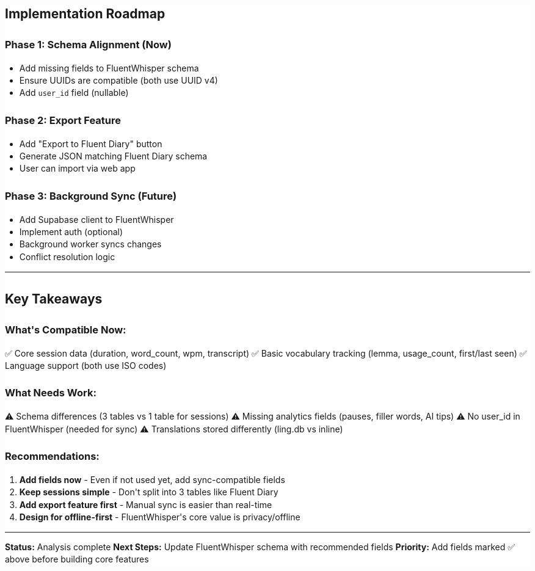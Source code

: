 
## Implementation Roadmap

### Phase 1: Schema Alignment (Now)
- Add missing fields to FluentWhisper schema
- Ensure UUIDs are compatible (both use UUID v4)
- Add `user_id` field (nullable)

### Phase 2: Export Feature
- Add "Export to Fluent Diary" button
- Generate JSON matching Fluent Diary schema
- User can import via web app

### Phase 3: Background Sync (Future)
- Add Supabase client to FluentWhisper
- Implement auth (optional)
- Background worker syncs changes
- Conflict resolution logic

---

## Key Takeaways

### What's Compatible Now:
✅ Core session data (duration, word_count, wpm, transcript)
✅ Basic vocabulary tracking (lemma, usage_count, first/last seen)
✅ Language support (both use ISO codes)

### What Needs Work:
⚠️ Schema differences (3 tables vs 1 table for sessions)
⚠️ Missing analytics fields (pauses, filler words, AI tips)
⚠️ No user_id in FluentWhisper (needed for sync)
⚠️ Translations stored differently (ling.db vs inline)

### Recommendations:
1. **Add fields now** - Even if not used yet, add sync-compatible fields
2. **Keep sessions simple** - Don't split into 3 tables like Fluent Diary
3. **Add export feature first** - Manual sync is easier than real-time
4. **Design for offline-first** - FluentWhisper's core value is privacy/offline

---

**Status:** Analysis complete
**Next Steps:** Update FluentWhisper schema with recommended fields
**Priority:** Add fields marked ✅ above before building core features
